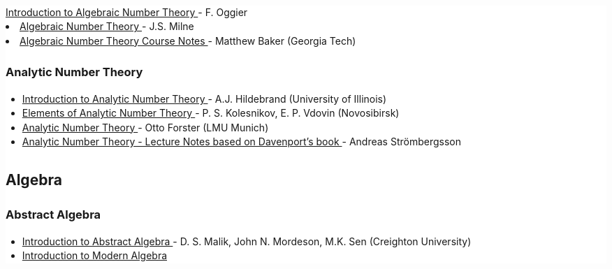   <a href="http://www1.spms.ntu.edu.sg/~frederique/ANT10.pdf">
   Introduction to Algebraic Number Theory
  </a>
  - F. Oggier
 </li>
 <li>
  <a href="http://www.jmilne.org/math/CourseNotes/ANT.pdf">
   Algebraic Number Theory
  </a>
  - J.S. Milne
 </li>
 <li>
  <a href="http://people.math.gatech.edu/~mbaker/pdf/ANTBook.pdf">
   Algebraic Number Theory Course Notes
  </a>
  - Matthew Baker (Georgia Tech)
 </li>
</ul>
<h3>
 Analytic Number Theory
</h3>
<ul>
 <li>
  <a href="http://www.math.uiuc.edu/~hildebr/ant/main.pdf">
   Introduction to Analytic Number Theory
  </a>
  - A.J. Hildebrand (University of Illinois)
 </li>
 <li>
  <a href="http://math.nsc.ru/~vdovin/lectures/numth_eng.pdf">
   Elements of Analytic Number Theory
  </a>
  - P. S. Kolesnikov, E. P. Vdovin (Novosibirsk)
 </li>
 <li>
  <a href="http://www.mathematik.uni-muenchen.de/~forster/v/ann/annth_all.pdf">
   Analytic Number Theory
  </a>
  - Otto Forster (LMU Munich)
 </li>
 <li>
  <a href="http://www2.math.uu.se/~astrombe/analtalt08/www_notes.pdf">
   Analytic Number Theory - Lecture Notes based on Davenport’s book
  </a>
  - Andreas Strömbergsson
 </li>
</ul>
<h2>
 Algebra
</h2>
<h3>
 Abstract Algebra
</h3>
<ul>
 <li>
  <a href="https://people.creighton.edu/~dsm33733/MTH581/Introduction%20to%20Abstract%20Algebra.pdf">
   Introduction to Abstract Algebra
  </a>
  - D. S. Malik, John N. Mordeson, M.K. Sen (Creighton University)
 </li>
 <li>
  <a href="http://aleph0.clarku.edu/~djoyce/ma225/algebra.pdf">
   Introduction to Modern Algebra
  </a>